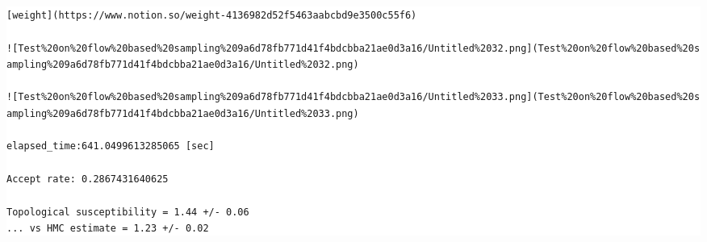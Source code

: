     [weight](https://www.notion.so/weight-4136982d52f5463aabcbd9e3500c55f6)

    ![Test%20on%20flow%20based%20sampling%209a6d78fb771d41f4bdcbba21ae0d3a16/Untitled%2032.png](Test%20on%20flow%20based%20sampling%209a6d78fb771d41f4bdcbba21ae0d3a16/Untitled%2032.png)

    ![Test%20on%20flow%20based%20sampling%209a6d78fb771d41f4bdcbba21ae0d3a16/Untitled%2033.png](Test%20on%20flow%20based%20sampling%209a6d78fb771d41f4bdcbba21ae0d3a16/Untitled%2033.png)

    elapsed_time:641.0499613285065 [sec]

    Accept rate: 0.2867431640625

    Topological susceptibility = 1.44 +/- 0.06
    ... vs HMC estimate = 1.23 +/- 0.02
